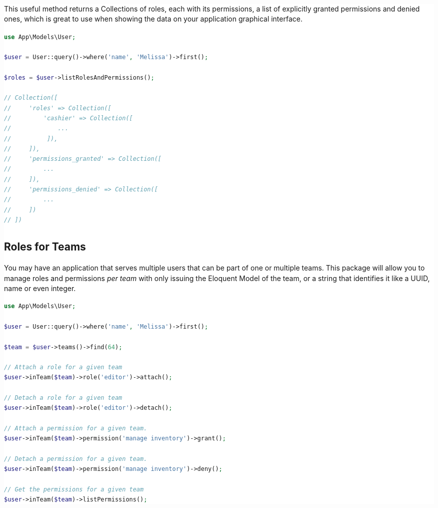This useful method returns a Collections of roles, each with its permissions, a list of explicitly granted permissions and denied ones, which is great to use when showing the data on your application graphical interface. 

```php
use App\Models\User;

$user = User::query()->where('name', 'Melissa')->first();

$roles = $user->listRolesAndPermissions();

// Collection([
//     'roles' => Collection([
//         'cashier' => Collection([
//             ...
//          ]),
//     ]),
//     'permissions_granted' => Collection([
//         ...
//     ]),
//     'permissions_denied' => Collection([
//         ...
//     ])
// ])
```

## Roles for Teams

You may have an application that serves multiple users that can be part of one or multiple teams. This package will allow you to manage roles and permissions _per team_ with only issuing the Eloquent Model of the team, or a string that identifies it like a UUID, name or even integer.

```php
use App\Models\User;

$user = User::query()->where('name', 'Melissa')->first();

$team = $user->teams()->find(64);

// Attach a role for a given team
$user->inTeam($team)->role('editor')->attach();

// Detach a role for a given team
$user->inTeam($team)->role('editor')->detach();

// Attach a permission for a given team. 
$user->inTeam($team)->permission('manage inventory')->grant();

// Detach a permission for a given team. 
$user->inTeam($team)->permission('manage inventory')->deny();

// Get the permissions for a given team
$user->inTeam($team)->listPermissions();
````
